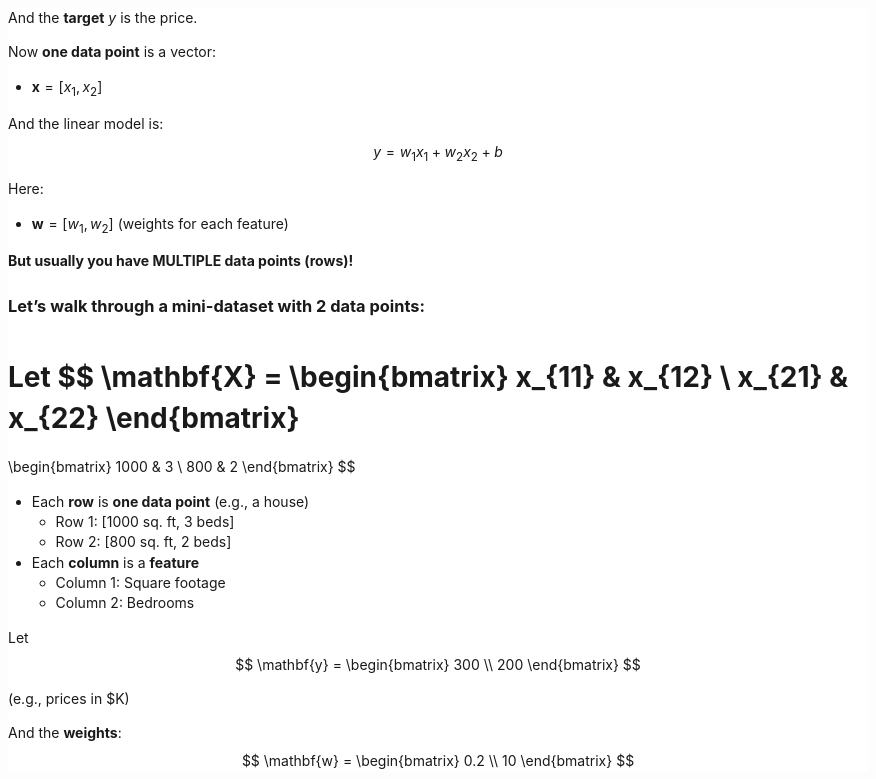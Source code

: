 And the **target** $y$ is the price.

Now **one data point** is a vector:
- $\mathbf{x} = [x_1, x_2]$

And the linear model is:
$$
y = w_1 x_1 + w_2 x_2 + b
$$

Here:
- $\mathbf{w} = [w_1, w_2]$ (weights for each feature)

**But usually you have MULTIPLE data points (rows)!**

### Let’s walk through a mini-dataset with 2 data points:

Let
$$
\mathbf{X} =
\begin{bmatrix}
x_{11} & x_{12} \\
x_{21} & x_{22}
\end{bmatrix}
=
\begin{bmatrix}
1000 & 3 \\
800 & 2
\end{bmatrix}
$$

- Each **row** is **one data point** (e.g., a house)
  - Row 1: [1000 sq. ft, 3 beds]
  - Row 2: [800 sq. ft, 2 beds]
- Each **column** is a **feature**
  - Column 1: Square footage
  - Column 2: Bedrooms

Let
$$
\mathbf{y} =
\begin{bmatrix}
300 \\
200
\end{bmatrix}
$$

(e.g., prices in $K)

And the **weights**:
$$
\mathbf{w} =
\begin{bmatrix}
0.2 \\
10
\end{bmatrix}
$$
